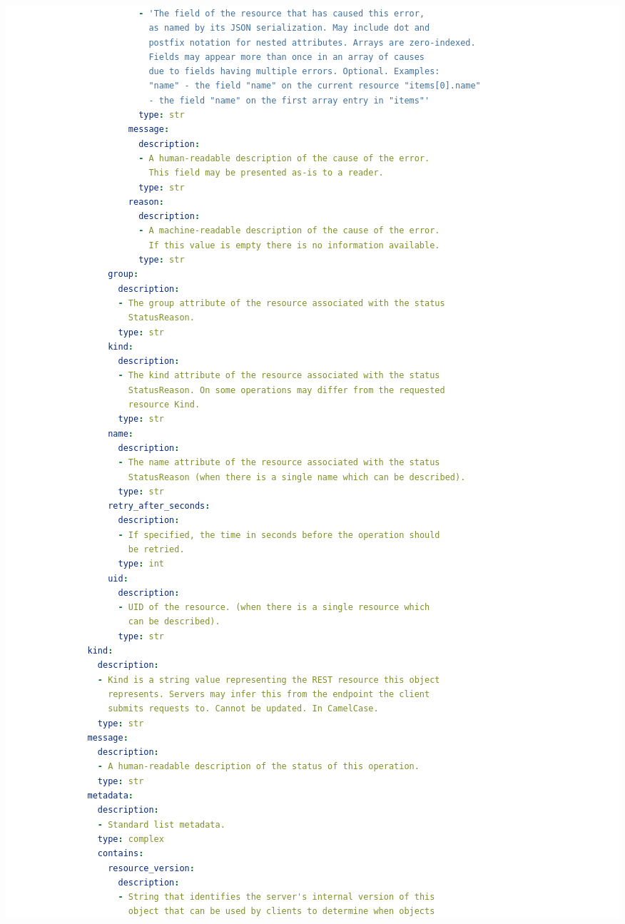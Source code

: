 ```yaml
                          - 'The field of the resource that has caused this error,
                            as named by its JSON serialization. May include dot and
                            postfix notation for nested attributes. Arrays are zero-indexed.
                            Fields may appear more than once in an array of causes
                            due to fields having multiple errors. Optional. Examples:
                            "name" - the field "name" on the current resource "items[0].name"
                            - the field "name" on the first array entry in "items"'
                          type: str
                        message:
                          description:
                          - A human-readable description of the cause of the error.
                            This field may be presented as-is to a reader.
                          type: str
                        reason:
                          description:
                          - A machine-readable description of the cause of the error.
                            If this value is empty there is no information available.
                          type: str
                    group:
                      description:
                      - The group attribute of the resource associated with the status
                        StatusReason.
                      type: str
                    kind:
                      description:
                      - The kind attribute of the resource associated with the status
                        StatusReason. On some operations may differ from the requested
                        resource Kind.
                      type: str
                    name:
                      description:
                      - The name attribute of the resource associated with the status
                        StatusReason (when there is a single name which can be described).
                      type: str
                    retry_after_seconds:
                      description:
                      - If specified, the time in seconds before the operation should
                        be retried.
                      type: int
                    uid:
                      description:
                      - UID of the resource. (when there is a single resource which
                        can be described).
                      type: str
                kind:
                  description:
                  - Kind is a string value representing the REST resource this object
                    represents. Servers may infer this from the endpoint the client
                    submits requests to. Cannot be updated. In CamelCase.
                  type: str
                message:
                  description:
                  - A human-readable description of the status of this operation.
                  type: str
                metadata:
                  description:
                  - Standard list metadata.
                  type: complex
                  contains:
                    resource_version:
                      description:
                      - String that identifies the server's internal version of this
                        object that can be used by clients to determine when objects
```